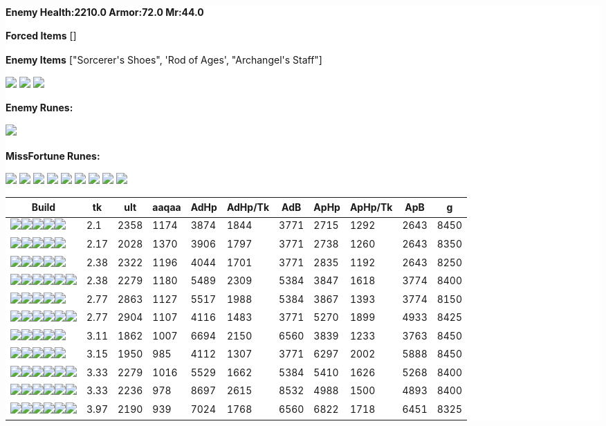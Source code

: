 **Enemy Health:2210.0 Armor:72.0 Mr:44.0**


**Forced Items** []








**Enemy Items** ["Sorcerer's Shoes", 'Rod of Ages', "Archangel's Staff"]





![](/item/3020.png)
![](/item/6657.png)
![](/item/3003.png)



**Enemy Runes:**





![](/StatMods/StatModsArmorIcon.png)



**MissFortune Runes:**


![](/Styles/Precision/PressTheAttack/PressTheAttack.png)
![](/Styles/Precision/Overheal.png)
![](/Styles/Precision/LegendAlacrity/LegendAlacrity.png)
![](/Styles/Precision/CoupDeGrace/CoupDeGrace.png)
![](/Styles/Sorcery/AbsoluteFocus/AbsoluteFocus.png)
![](/Styles/Sorcery/GatheringStorm/GatheringStorm.png)
![](/StatMods/StatModsAdaptiveForceIcon.png)
![](/StatMods/StatModsAdaptiveForceIcon.png)
![](/StatMods/StatModsArmorIcon.png)





 Build |tk|ult|aaqaa|AdHp|AdHp/Tk|AdB|ApHp|ApHp/Tk|ApB|g
-|-|-|-|-|-|-|-|-|-|-
![](/item/6672.png)![](/item/6676.png)![](/item/1053.png)![](/item/1055.png)![](/item/3006.png)|2.1|2358|1174|3874|1844|3771|2715|1292|2643|8450
![](/item/6672.png)![](/item/3153.png)![](/item/1001.png)![](/item/1055.png)![](/item/1038.png)|2.17|2028|1370|3906|1797|3771|2738|1260|2643|8350
![](/item/6672.png)![](/item/3072.png)![](/item/1001.png)![](/item/1055.png)![](/item/1038.png)|2.38|2322|1196|4044|1701|3771|2835|1192|2643|8250
![](/item/6672.png)![](/item/6673.png)![](/item/1001.png)![](/item/1055.png)![](/item/1038.png)![](/item/1036.png)|2.38|2279|1180|5489|2309|5384|3847|1618|3774|8400
![](/item/6673.png)![](/item/6691.png)![](/item/1001.png)![](/item/1055.png)![](/item/1038.png)|2.77|2863|1127|5517|1988|5384|3867|1393|3774|8150
![](/item/3156.png)![](/item/6691.png)![](/item/1001.png)![](/item/1053.png)![](/item/1055.png)![](/item/1037.png)|2.77|2904|1107|4116|1483|3771|5270|1899|4933|8425
![](/item/6672.png)![](/item/3026.png)![](/item/1053.png)![](/item/1055.png)![](/item/3006.png)|3.11|1862|1007|6694|2150|6560|3839|1233|3763|8450
![](/item/3156.png)![](/item/3091.png)![](/item/1053.png)![](/item/1055.png)![](/item/3006.png)|3.15|1950|985|4112|1307|3771|6297|2002|5888|8450
![](/item/6673.png)![](/item/3139.png)![](/item/1001.png)![](/item/1055.png)![](/item/1038.png)![](/item/1036.png)|3.33|2279|1016|5529|1662|5384|5410|1626|5268|8400
![](/item/6673.png)![](/item/3026.png)![](/item/1001.png)![](/item/1055.png)![](/item/1038.png)![](/item/1036.png)|3.33|2236|978|8697|2615|8532|4988|1500|4893|8400
![](/item/3156.png)![](/item/3026.png)![](/item/1001.png)![](/item/1053.png)![](/item/1055.png)![](/item/1037.png)|3.97|2190|939|7024|1768|6560|6822|1718|6451|8325